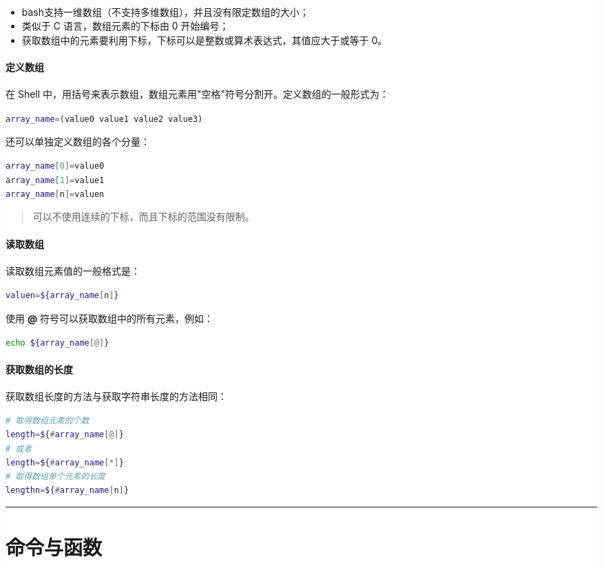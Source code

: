 - bash支持一维数组（不支持多维数组），并且没有限定数组的大小；
- 类似于 C 语言，数组元素的下标由 0 开始编号；
- 获取数组中的元素要利用下标，下标可以是整数或算术表达式，其值应大于或等于 0。

#### 定义数组

在 Shell 中，用括号来表示数组，数组元素用"空格"符号分割开。定义数组的一般形式为：

```bash
array_name=(value0 value1 value2 value3)
```

还可以单独定义数组的各个分量：

```bash
array_name[0]=value0
array_name[1]=value1
array_name[n]=valuen
```

> 可以不使用连续的下标，而且下标的范围没有限制。



#### 读取数组

读取数组元素值的一般格式是：

```bash
valuen=${array_name[n]}
```

使用 **@** 符号可以获取数组中的所有元素，例如：

```bash
echo ${array_name[@]}
```



#### 获取数组的长度

获取数组长度的方法与获取字符串长度的方法相同：

```bash
# 取得数组元素的个数
length=${#array_name[@]}
# 或者
length=${#array_name[*]}
# 取得数组单个元素的长度
lengthn=${#array_name[n]}
```







------

# 命令与函数
